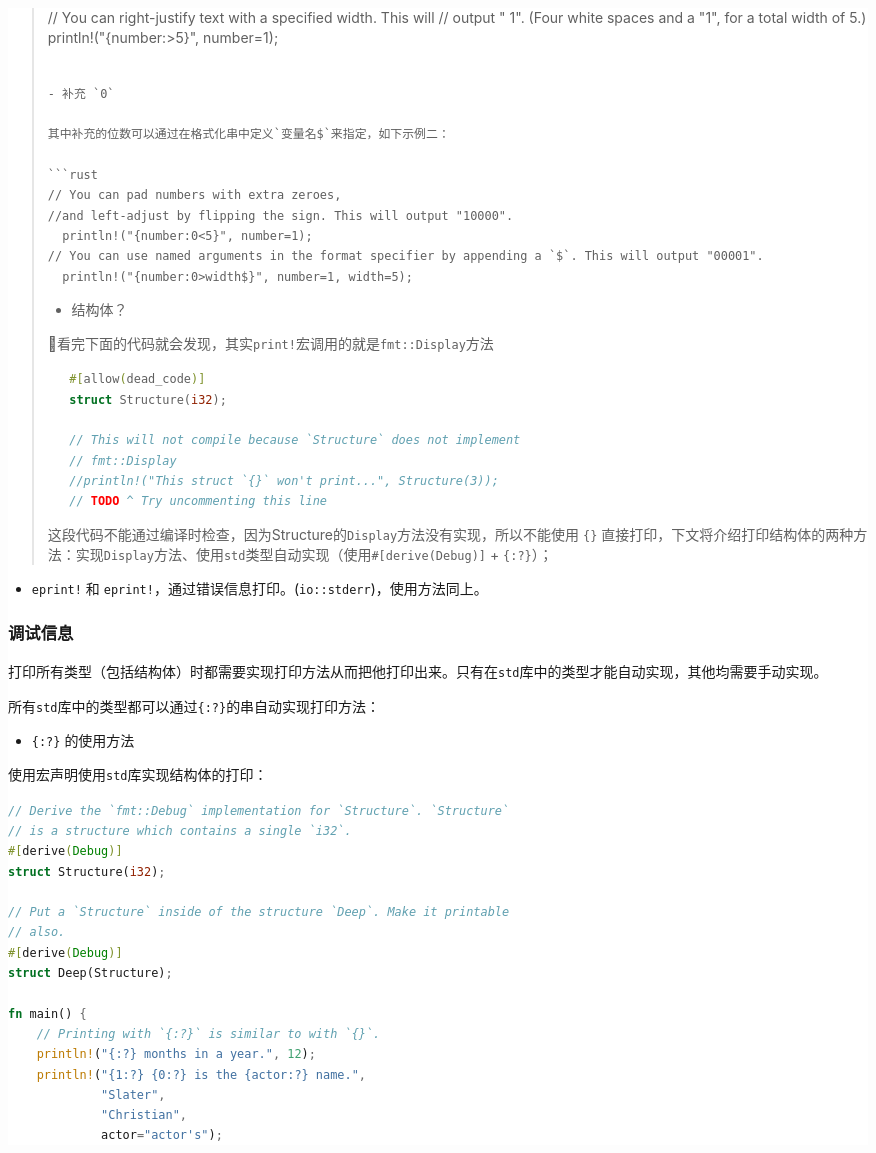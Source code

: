 >// You can right-justify text with a specified width. This will
>// output "    1". (Four white spaces and a "1", for a total width of 5.)
>   println!("{number:>5}", number=1);
>```
>
>- 补充 `0` 
>
>其中补充的位数可以通过在格式化串中定义`变量名$`来指定，如下示例二：
>
>```rust
>// You can pad numbers with extra zeroes,
>//and left-adjust by flipping the sign. This will output "10000".
>   println!("{number:0<5}", number=1);
>// You can use named arguments in the format specifier by appending a `$`. This will output "00001".
>   println!("{number:0>width$}", number=1, width=5);
>```
>
>- 结构体？
>
>🤔看完下面的代码就会发现，其实`print!`宏调用的就是`fmt::Display`方法
>
>```rust
>    #[allow(dead_code)]
>    struct Structure(i32);
>
>    // This will not compile because `Structure` does not implement
>    // fmt::Display
>    //println!("This struct `{}` won't print...", Structure(3));
>    // TODO ^ Try uncommenting this line
>```
>
>这段代码不能通过编译时检查，因为Structure的`Display`方法没有实现，所以不能使用 `{}` 直接打印，下文将介绍打印结构体的两种方法：实现`Display`方法、使用`std`类型自动实现（使用`#[derive(Debug)]` + `{:?}`）；

- `eprint!` 和 `eprint!`，通过错误信息打印。(`io::stderr`)，使用方法同上。



### 调试信息

打印所有类型（包括结构体）时都需要实现打印方法从而把他打印出来。只有在`std`库中的类型才能自动实现，其他均需要手动实现。

所有`std`库中的类型都可以通过`{:?}`的串自动实现打印方法：

- `{:?}` 的使用方法

使用宏声明使用`std`库实现结构体的打印：

```rust
// Derive the `fmt::Debug` implementation for `Structure`. `Structure`
// is a structure which contains a single `i32`.
#[derive(Debug)]
struct Structure(i32);

// Put a `Structure` inside of the structure `Deep`. Make it printable
// also.
#[derive(Debug)]
struct Deep(Structure);

fn main() {
    // Printing with `{:?}` is similar to with `{}`.
    println!("{:?} months in a year.", 12);
    println!("{1:?} {0:?} is the {actor:?} name.",
             "Slater",
             "Christian",
             actor="actor's");
```